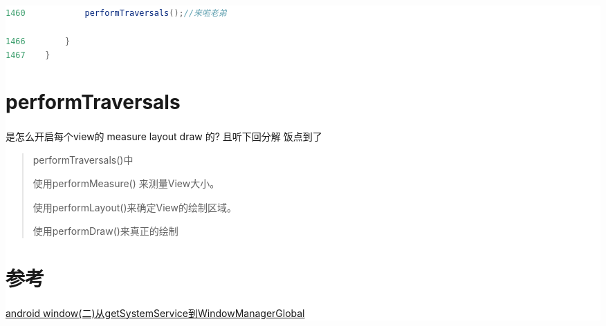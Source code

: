 ```java
1460            performTraversals();//来啦老弟
  
1466        }
1467    }
```



# performTraversals

是怎么开启每个view的 measure  layout  draw 的?  且听下回分解  饭点到了

> performTraversals()中
>
> 使用performMeasure() 来测量View大小。
>
> 使用performLayout()来确定View的绘制区域。
>
> 使用performDraw()来真正的绘制

# 参考

[android window(二)从getSystemService到WindowManagerGlobal](https://www.cnblogs.com/mingfeng002/p/9143831.html)